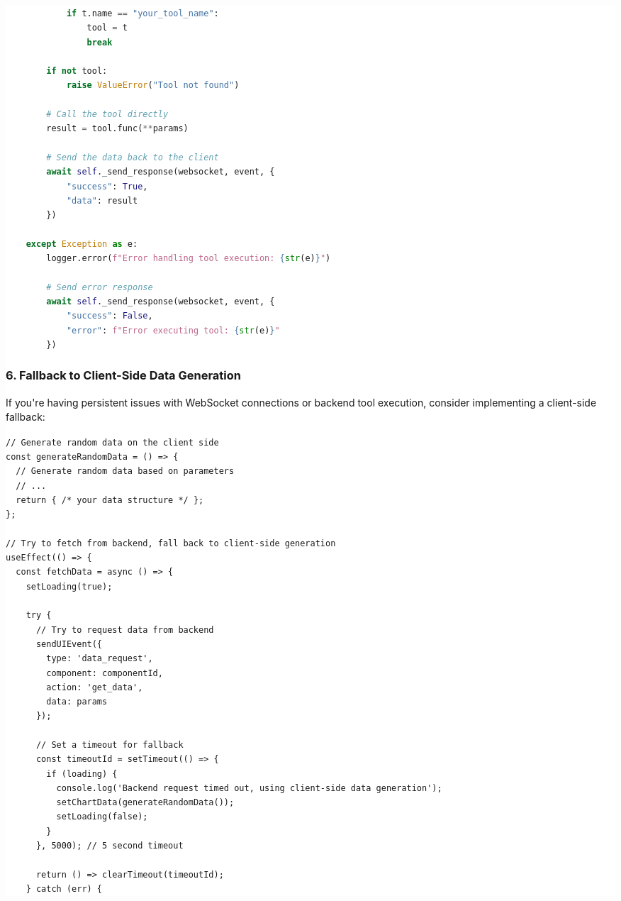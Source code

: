 ```python
            if t.name == "your_tool_name":
                tool = t
                break
        
        if not tool:
            raise ValueError("Tool not found")
        
        # Call the tool directly
        result = tool.func(**params)
        
        # Send the data back to the client
        await self._send_response(websocket, event, {
            "success": True,
            "data": result
        })
    
    except Exception as e:
        logger.error(f"Error handling tool execution: {str(e)}")
        
        # Send error response
        await self._send_response(websocket, event, {
            "success": False,
            "error": f"Error executing tool: {str(e)}"
        })
```

### 6. Fallback to Client-Side Data Generation

If you're having persistent issues with WebSocket connections or backend tool execution, consider implementing a client-side fallback:

```tsx
// Generate random data on the client side
const generateRandomData = () => {
  // Generate random data based on parameters
  // ...
  return { /* your data structure */ };
};

// Try to fetch from backend, fall back to client-side generation
useEffect(() => {
  const fetchData = async () => {
    setLoading(true);
    
    try {
      // Try to request data from backend
      sendUIEvent({
        type: 'data_request',
        component: componentId,
        action: 'get_data',
        data: params
      });
      
      // Set a timeout for fallback
      const timeoutId = setTimeout(() => {
        if (loading) {
          console.log('Backend request timed out, using client-side data generation');
          setChartData(generateRandomData());
          setLoading(false);
        }
      }, 5000); // 5 second timeout
      
      return () => clearTimeout(timeoutId);
    } catch (err) {
```